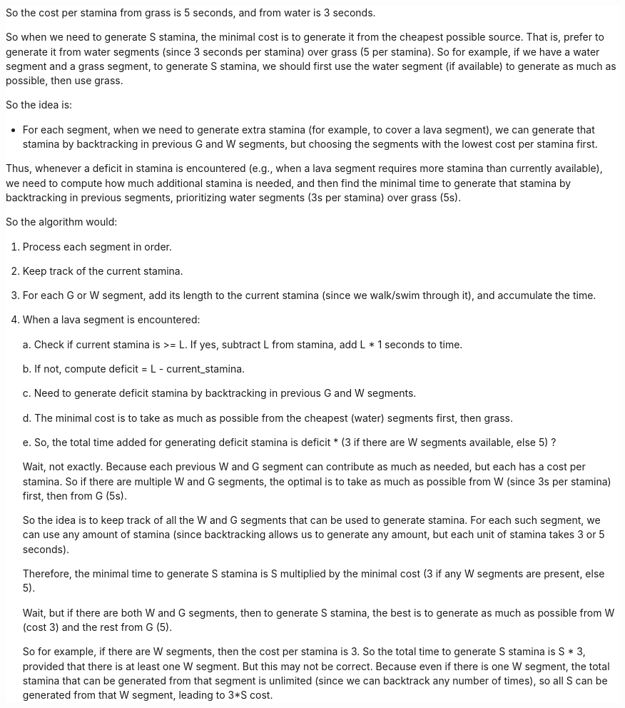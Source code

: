 So the cost per stamina from grass is 5 seconds, and from water is 3 seconds.

So when we need to generate S stamina, the minimal cost is to generate it from the cheapest possible source. That is, prefer to generate it from water segments (since 3 seconds per stamina) over grass (5 per stamina). So for example, if we have a water segment and a grass segment, to generate S stamina, we should first use the water segment (if available) to generate as much as possible, then use grass.

So the idea is:

- For each segment, when we need to generate extra stamina (for example, to cover a lava segment), we can generate that stamina by backtracking in previous G and W segments, but choosing the segments with the lowest cost per stamina first.

Thus, whenever a deficit in stamina is encountered (e.g., when a lava segment requires more stamina than currently available), we need to compute how much additional stamina is needed, and then find the minimal time to generate that stamina by backtracking in previous segments, prioritizing water segments (3s per stamina) over grass (5s).

So the algorithm would:

1. Process each segment in order.

2. Keep track of the current stamina.

3. For each G or W segment, add its length to the current stamina (since we walk/swim through it), and accumulate the time.

4. When a lava segment is encountered:

   a. Check if current stamina is >= L. If yes, subtract L from stamina, add L * 1 seconds to time.

   b. If not, compute deficit = L - current_stamina.

   c. Need to generate deficit stamina by backtracking in previous G and W segments.

   d. The minimal cost is to take as much as possible from the cheapest (water) segments first, then grass.

   e. So, the total time added for generating deficit stamina is deficit * (3 if there are W segments available, else 5) ?

   Wait, not exactly. Because each previous W and G segment can contribute as much as needed, but each has a cost per stamina. So if there are multiple W and G segments, the optimal is to take as much as possible from W (since 3s per stamina) first, then from G (5s). 

   So the idea is to keep track of all the W and G segments that can be used to generate stamina. For each such segment, we can use any amount of stamina (since backtracking allows us to generate any amount, but each unit of stamina takes 3 or 5 seconds).

   Therefore, the minimal time to generate S stamina is S multiplied by the minimal cost (3 if any W segments are present, else 5).

   Wait, but if there are both W and G segments, then to generate S stamina, the best is to generate as much as possible from W (cost 3) and the rest from G (5).

   So for example, if there are W segments, then the cost per stamina is 3. So the total time to generate S stamina is S * 3, provided that there is at least one W segment. But this may not be correct. Because even if there is one W segment, the total stamina that can be generated from that segment is unlimited (since we can backtrack any number of times), so all S can be generated from that W segment, leading to 3*S cost.

